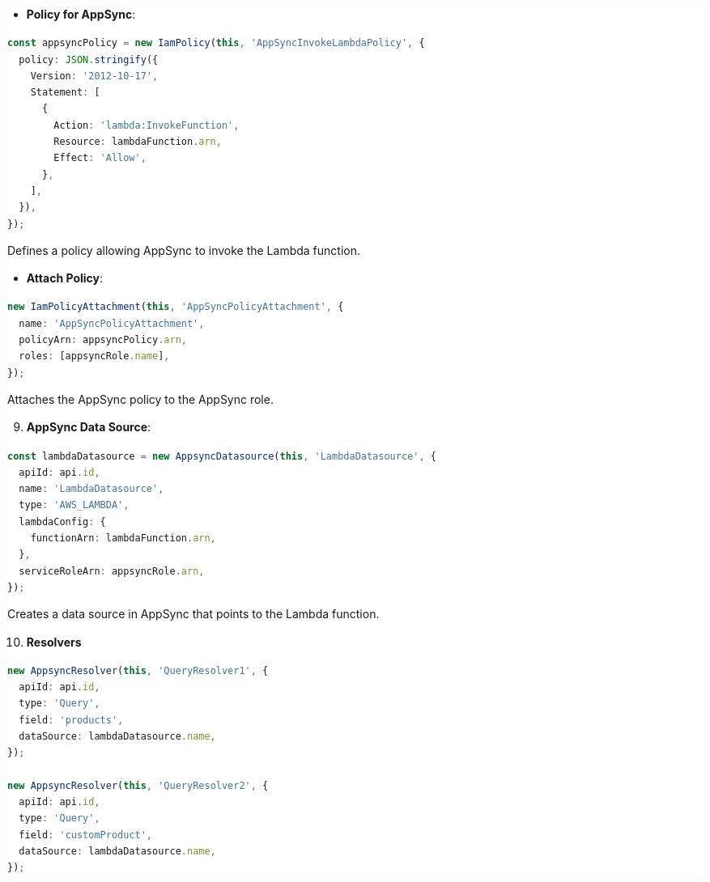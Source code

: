 
- **Policy for AppSync**:

```typescript
const appsyncPolicy = new IamPolicy(this, 'AppSyncInvokeLambdaPolicy', {
  policy: JSON.stringify({
    Version: '2012-10-17',
    Statement: [
      {
        Action: 'lambda:InvokeFunction',
        Resource: lambdaFunction.arn,
        Effect: 'Allow',
      },
    ],
  }),
});

```
Defines a policy allowing AppSync to invoke the Lambda function.


- **Attach Policy**:

```typescript
new IamPolicyAttachment(this, 'AppSyncPolicyAttachment', {
  name: 'AppSyncPolicyAttachment',
  policyArn: appsyncPolicy.arn,
  roles: [appsyncRole.name],
});

```
Attaches the AppSync policy to the AppSync role.


9. **AppSync Data Source**:

```typescript
const lambdaDatasource = new AppsyncDatasource(this, 'LambdaDatasource', {
  apiId: api.id,
  name: 'LambdaDatasource',
  type: 'AWS_LAMBDA',
  lambdaConfig: {
    functionArn: lambdaFunction.arn,
  },
  serviceRoleArn: appsyncRole.arn,
});

```

Creates a data source in AppSync that points to the Lambda function.




10. **Resolvers**


```typescript
new AppsyncResolver(this, 'QueryResolver1', {
  apiId: api.id,
  type: 'Query',
  field: 'products',
  dataSource: lambdaDatasource.name,
});

new AppsyncResolver(this, 'QueryResolver2', {
  apiId: api.id,
  type: 'Query',
  field: 'customProduct',
  dataSource: lambdaDatasource.name,
});

```